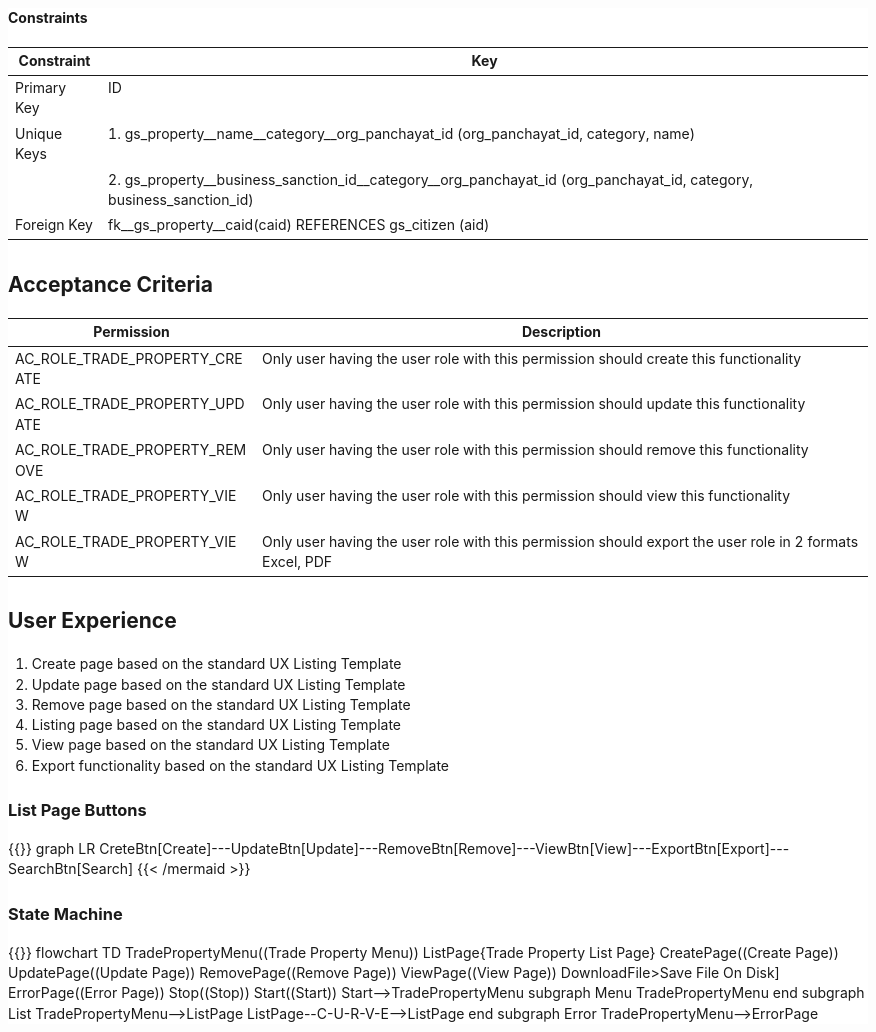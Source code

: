#### Constraints
|Constraint|Key|
|----------|----|
|Primary Key|ID|
|Unique Keys|1. gs_property__name__category__org_panchayat_id (org_panchayat_id, category, name)|
||2. gs_property__business_sanction_id__category__org_panchayat_id (org_panchayat_id, category, business_sanction_id)|
|Foreign Key|fk__gs_property__caid(caid) REFERENCES gs_citizen (aid)|

## Acceptance Criteria
|Permission|Description|
|----------|-----------|
|AC_ROLE_TRADE_PROPERTY_CREATE|Only user having the user role with this permission should create this functionality|
|AC_ROLE_TRADE_PROPERTY_UPDATE|Only user having the user role with this permission should update this functionality|
|AC_ROLE_TRADE_PROPERTY_REMOVE|Only user having the user role with this permission should remove this functionality|
|AC_ROLE_TRADE_PROPERTY_VIEW|Only user having the user role with this permission should view this functionality|
|AC_ROLE_TRADE_PROPERTY_VIEW|Only user having the user role with this permission should export the user role in 2 formats Excel, PDF|

## User Experience
1. Create page based on the standard UX Listing Template
1. Update page based on the standard UX Listing Template
1. Remove page based on the standard UX Listing Template
1. Listing page based on the standard UX Listing Template
1. View page based on the standard UX Listing Template
1. Export functionality based on the standard UX Listing Template 

### List Page Buttons
{{<mermaid align="left">}}
graph LR 
    CreteBtn[Create]---UpdateBtn[Update]---RemoveBtn[Remove]---ViewBtn[View]---ExportBtn[Export]---SearchBtn[Search]
{{< /mermaid >}}


### State Machine
{{<mermaid align="left">}}
flowchart TD
	TradePropertyMenu((Trade Property Menu))
	ListPage{Trade Property List Page}
	CreatePage((Create Page))
	UpdatePage((Update Page))
    RemovePage((Remove Page))
    ViewPage((View Page))
    DownloadFile>Save File On Disk]
    ErrorPage((Error Page))
    Stop((Stop))
	Start((Start))
	Start-->TradePropertyMenu
    subgraph Menu
    TradePropertyMenu
	end
	subgraph List
	TradePropertyMenu-->ListPage
	ListPage--C-U-R-V-E-->ListPage
	end
	subgraph Error
	TradePropertyMenu-->ErrorPage